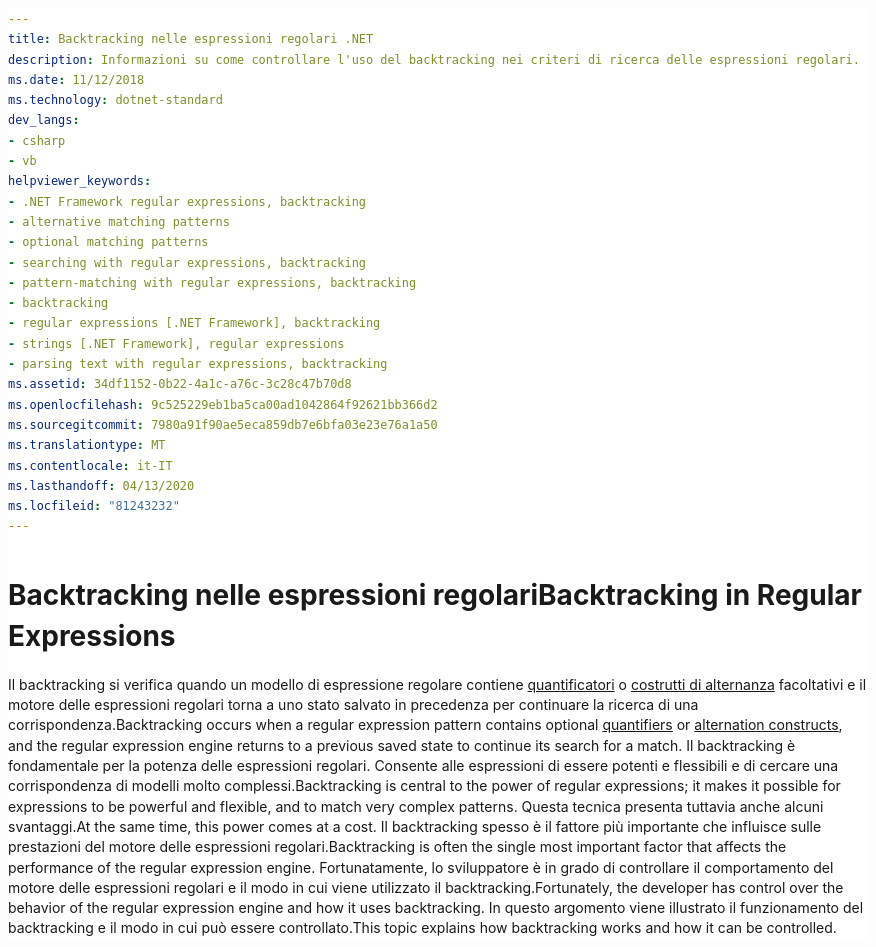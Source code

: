 ```yaml
---
title: Backtracking nelle espressioni regolari .NET
description: Informazioni su come controllare l'uso del backtracking nei criteri di ricerca delle espressioni regolari.
ms.date: 11/12/2018
ms.technology: dotnet-standard
dev_langs:
- csharp
- vb
helpviewer_keywords:
- .NET Framework regular expressions, backtracking
- alternative matching patterns
- optional matching patterns
- searching with regular expressions, backtracking
- pattern-matching with regular expressions, backtracking
- backtracking
- regular expressions [.NET Framework], backtracking
- strings [.NET Framework], regular expressions
- parsing text with regular expressions, backtracking
ms.assetid: 34df1152-0b22-4a1c-a76c-3c28c47b70d8
ms.openlocfilehash: 9c525229eb1ba5ca00ad1042864f92621bb366d2
ms.sourcegitcommit: 7980a91f90ae5eca859db7e6bfa03e23e76a1a50
ms.translationtype: MT
ms.contentlocale: it-IT
ms.lasthandoff: 04/13/2020
ms.locfileid: "81243232"
---
```

# <a name="backtracking-in-regular-expressions"></a><span data-ttu-id="88c41-103">Backtracking nelle espressioni regolari</span><span class="sxs-lookup"><span data-stu-id="88c41-103">Backtracking in Regular Expressions</span></span>
<span data-ttu-id="88c41-104">Il backtracking si verifica quando un modello di espressione regolare contiene [quantificatori](../../../docs/standard/base-types/quantifiers-in-regular-expressions.md) o [costrutti di alternanza](../../../docs/standard/base-types/alternation-constructs-in-regular-expressions.md) facoltativi e il motore delle espressioni regolari torna a uno stato salvato in precedenza per continuare la ricerca di una corrispondenza.</span><span class="sxs-lookup"><span data-stu-id="88c41-104">Backtracking occurs when a regular expression pattern contains optional [quantifiers](../../../docs/standard/base-types/quantifiers-in-regular-expressions.md) or [alternation constructs](../../../docs/standard/base-types/alternation-constructs-in-regular-expressions.md), and the regular expression engine returns to a previous saved state to continue its search for a match.</span></span> <span data-ttu-id="88c41-105">Il backtracking è fondamentale per la potenza delle espressioni regolari. Consente alle espressioni di essere potenti e flessibili e di cercare una corrispondenza di modelli molto complessi.</span><span class="sxs-lookup"><span data-stu-id="88c41-105">Backtracking is central to the power of regular expressions; it makes it possible for expressions to be powerful and flexible, and to match very complex patterns.</span></span> <span data-ttu-id="88c41-106">Questa tecnica presenta tuttavia anche alcuni svantaggi.</span><span class="sxs-lookup"><span data-stu-id="88c41-106">At the same time, this power comes at a cost.</span></span> <span data-ttu-id="88c41-107">Il backtracking spesso è il fattore più importante che influisce sulle prestazioni del motore delle espressioni regolari.</span><span class="sxs-lookup"><span data-stu-id="88c41-107">Backtracking is often the single most important factor that affects the performance of the regular expression engine.</span></span> <span data-ttu-id="88c41-108">Fortunatamente, lo sviluppatore è in grado di controllare il comportamento del motore delle espressioni regolari e il modo in cui viene utilizzato il backtracking.</span><span class="sxs-lookup"><span data-stu-id="88c41-108">Fortunately, the developer has control over the behavior of the regular expression engine and how it uses backtracking.</span></span> <span data-ttu-id="88c41-109">In questo argomento viene illustrato il funzionamento del backtracking e il modo in cui può essere controllato.</span><span class="sxs-lookup"><span data-stu-id="88c41-109">This topic explains how backtracking works and how it can be controlled.</span></span>  
  